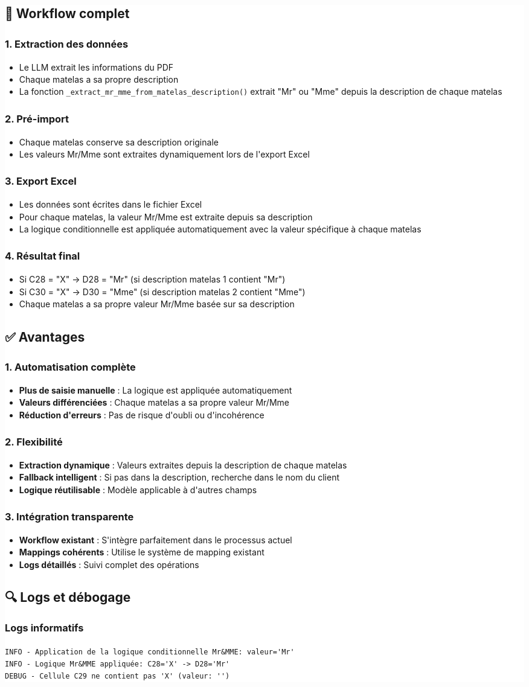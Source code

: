 ## 🔄 Workflow complet

### **1. Extraction des données**
- Le LLM extrait les informations du PDF
- Chaque matelas a sa propre description
- La fonction `_extract_mr_mme_from_matelas_description()` extrait "Mr" ou "Mme" depuis la description de chaque matelas

### **2. Pré-import**
- Chaque matelas conserve sa description originale
- Les valeurs Mr/Mme sont extraites dynamiquement lors de l'export Excel

### **3. Export Excel**
- Les données sont écrites dans le fichier Excel
- Pour chaque matelas, la valeur Mr/Mme est extraite depuis sa description
- La logique conditionnelle est appliquée automatiquement avec la valeur spécifique à chaque matelas

### **4. Résultat final**
- Si C28 = "X" → D28 = "Mr" (si description matelas 1 contient "Mr")
- Si C30 = "X" → D30 = "Mme" (si description matelas 2 contient "Mme")
- Chaque matelas a sa propre valeur Mr/Mme basée sur sa description

## ✅ Avantages

### **1. Automatisation complète**
- **Plus de saisie manuelle** : La logique est appliquée automatiquement
- **Valeurs différenciées** : Chaque matelas a sa propre valeur Mr/Mme
- **Réduction d'erreurs** : Pas de risque d'oubli ou d'incohérence

### **2. Flexibilité**
- **Extraction dynamique** : Valeurs extraites depuis la description de chaque matelas
- **Fallback intelligent** : Si pas dans la description, recherche dans le nom du client
- **Logique réutilisable** : Modèle applicable à d'autres champs

### **3. Intégration transparente**
- **Workflow existant** : S'intègre parfaitement dans le processus actuel
- **Mappings cohérents** : Utilise le système de mapping existant
- **Logs détaillés** : Suivi complet des opérations

## 🔍 Logs et débogage

### **Logs informatifs**
```
INFO - Application de la logique conditionnelle Mr&MME: valeur='Mr'
INFO - Logique Mr&MME appliquée: C28='X' -> D28='Mr'
DEBUG - Cellule C29 ne contient pas 'X' (valeur: '')
```

